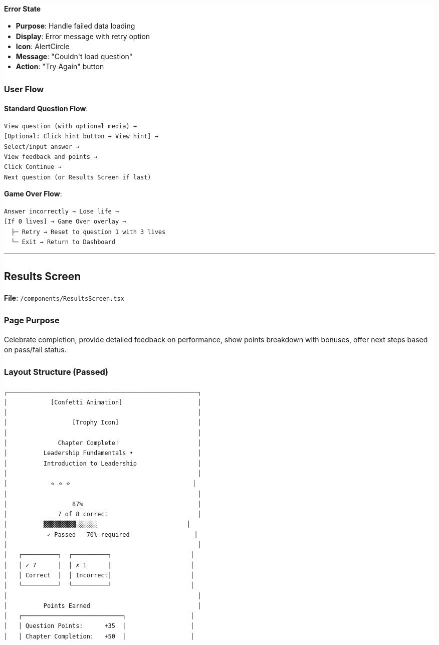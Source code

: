 **Error State**
- **Purpose**: Handle failed data loading
- **Display**: Error message with retry option
- **Icon**: AlertCircle
- **Message**: "Couldn't load question"
- **Action**: "Try Again" button

### User Flow

**Standard Question Flow**:
```
View question (with optional media) →
[Optional: Click hint button → View hint] →
Select/input answer →
View feedback and points →
Click Continue →
Next question (or Results Screen if last)
```

**Game Over Flow**:
```
Answer incorrectly → Lose life →
[If 0 lives] → Game Over overlay →
  ├─ Retry → Reset to question 1 with 3 lives
  └─ Exit → Return to Dashboard
```

---

## Results Screen

**File**: `/components/ResultsScreen.tsx`

### Page Purpose
Celebrate completion, provide detailed feedback on performance, show points breakdown with bonuses, offer next steps based on pass/fail status.

### Layout Structure (Passed)

```
┌─────────────────────────────────────────────────────┐
│            [Confetti Animation]                     │
│                                                     │
│                  [Trophy Icon]                      │
│                                                     │
│              Chapter Complete!                      │
│          Leadership Fundamentals •                  │
│          Introduction to Leadership                 │
│                                                     │
│            ⭐ ⭐ ⭐                                  │
│                                                     │
│                  87%                                │
│              7 of 8 correct                         │
│          ▓▓▓▓▓▓▓▓▓░░░░░░                         │
│           ✓ Passed - 70% required                  │
│                                                     │
│   ┌──────────┐  ┌──────────┐                      │
│   │ ✓ 7      │  │ ✗ 1      │                      │
│   │ Correct  │  │ Incorrect│                      │
│   └──────────┘  └──────────┘                      │
│                                                     │
│          Points Earned                              │
│   ┌────────────────────────────┐                  │
│   │ Question Points:      +35  │                  │
│   │ Chapter Completion:   +50  │                  │
```